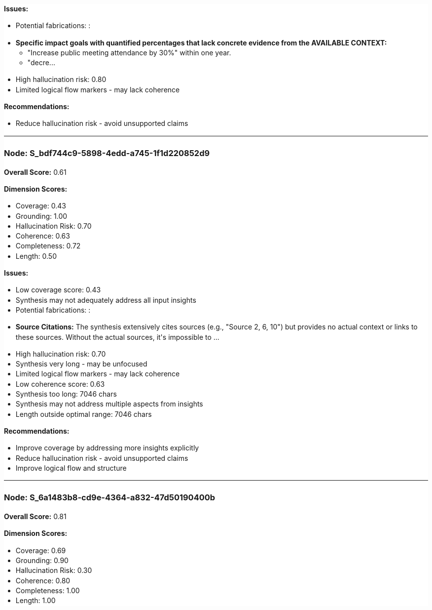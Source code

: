 **Issues:**
- Potential fabrications: :

*   **Specific impact goals with quantified percentages that lack concrete evidence from the AVAILABLE CONTEXT:**
    *   "Increase public meeting attendance by 30%" within one year.
    *   "decre...
- High hallucination risk: 0.80
- Limited logical flow markers - may lack coherence

**Recommendations:**
- Reduce hallucination risk - avoid unsupported claims

---

### Node: S_bdf744c9-5898-4edd-a745-1f1d220852d9
**Overall Score:** 0.61

**Dimension Scores:**
- Coverage: 0.43
- Grounding: 1.00
- Hallucination Risk: 0.70
- Coherence: 0.63
- Completeness: 0.72
- Length: 0.50

**Issues:**
- Low coverage score: 0.43
- Synthesis may not adequately address all input insights
- Potential fabrications: :

*   **Source Citations:** The synthesis extensively cites sources (e.g., "Source 2, 6, 10") but provides no actual context or links to these sources. Without the actual sources, it's impossible to ...
- High hallucination risk: 0.70
- Synthesis very long - may be unfocused
- Limited logical flow markers - may lack coherence
- Low coherence score: 0.63
- Synthesis too long: 7046 chars
- Synthesis may not address multiple aspects from insights
- Length outside optimal range: 7046 chars

**Recommendations:**
- Improve coverage by addressing more insights explicitly
- Reduce hallucination risk - avoid unsupported claims
- Improve logical flow and structure

---

### Node: S_6a1483b8-cd9e-4364-a832-47d50190400b
**Overall Score:** 0.81

**Dimension Scores:**
- Coverage: 0.69
- Grounding: 0.90
- Hallucination Risk: 0.30
- Coherence: 0.80
- Completeness: 1.00
- Length: 1.00
